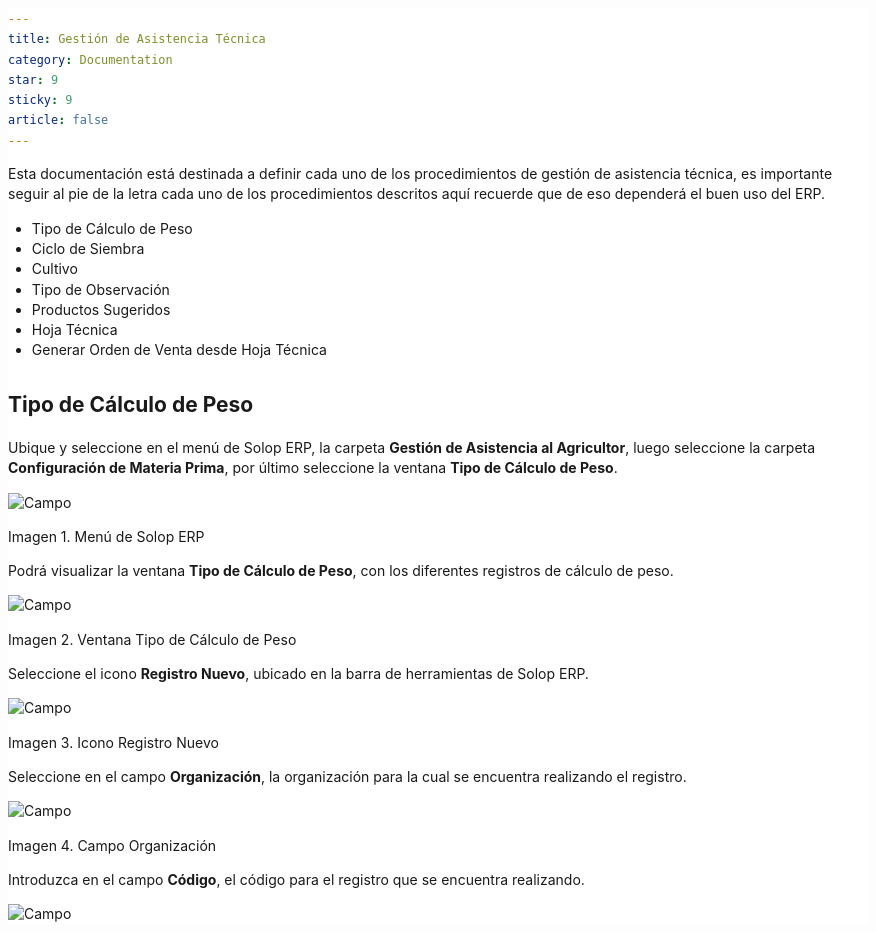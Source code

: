```yaml
---
title: Gestión de Asistencia Técnica
category: Documentation
star: 9
sticky: 9
article: false
---
```


Esta documentación está destinada a definir cada uno de los procedimientos de gestión de asistencia técnica, es importante seguir al pie de la letra cada uno de los procedimientos descritos aquí recuerde que de eso dependerá el buen uso del ERP.

- Tipo de Cálculo de Peso
- Ciclo de Siembra
- Cultivo
- Tipo de Observación
- Productos Sugeridos
- Hoja Técnica
- Generar Orden de Venta desde Hoja Técnica

## Tipo de Cálculo de Peso

Ubique y seleccione en el menú de Solop ERP, la carpeta **Gestión de Asistencia al Agricultor**, luego seleccione la carpeta **Configuración de Materia Prima**, por último seleccione la ventana **Tipo de Cálculo de Peso**.

![Campo](/assets/img/docs/assistance-management/atm-assistance-image211.png)

Imagen 1. Menú de Solop ERP

Podrá visualizar la ventana **Tipo de Cálculo de Peso**, con los diferentes registros de cálculo de peso.

![Campo](/assets/img/docs/assistance-management/atm-assistance-image212.png)

Imagen 2. Ventana Tipo de Cálculo de Peso

Seleccione el icono **Registro Nuevo**, ubicado en la barra de herramientas de Solop ERP.

![Campo](/assets/img/docs/assistance-management/atm-assistance-image213.png)

Imagen 3. Icono Registro Nuevo

Seleccione en el campo **Organización**, la organización para la cual se encuentra realizando el registro.

![Campo](/assets/img/docs/assistance-management/atm-assistance-image214.png)

Imagen 4. Campo Organización

Introduzca en el campo **Código**, el código para el registro que se encuentra realizando.

![Campo](/assets/img/docs/assistance-management/atm-assistance-image215.png)
